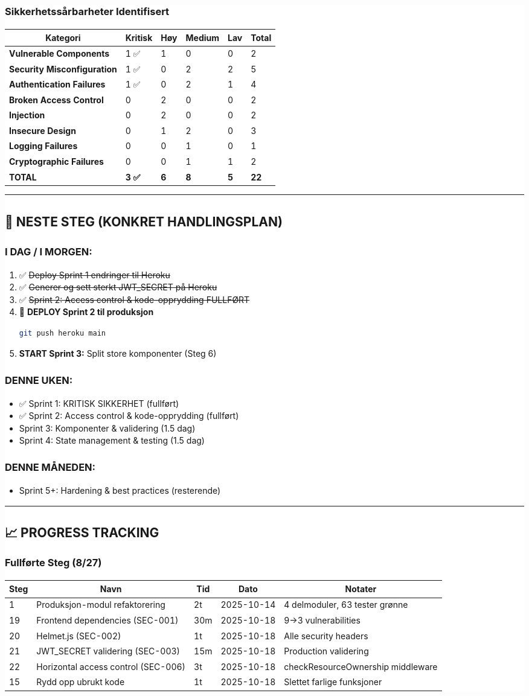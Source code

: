 ### Sikkerhetssårbarheter Identifisert

| Kategori | Kritisk | Høy | Medium | Lav | Total |
|----------|---------|-----|--------|-----|-------|
| **Vulnerable Components** | 1 ✅ | 1 | 0 | 0 | 2 |
| **Security Misconfiguration** | 1 ✅ | 0 | 2 | 2 | 5 |
| **Authentication Failures** | 1 ✅ | 0 | 2 | 1 | 4 |
| **Broken Access Control** | 0 | 2 | 0 | 0 | 2 |
| **Injection** | 0 | 2 | 0 | 0 | 2 |
| **Insecure Design** | 0 | 1 | 2 | 0 | 3 |
| **Logging Failures** | 0 | 0 | 1 | 0 | 1 |
| **Cryptographic Failures** | 0 | 0 | 1 | 1 | 2 |
| **TOTAL** | **3 ✅** | **6** | **8** | **5** | **22** |

---

## 🚀 NESTE STEG (KONKRET HANDLINGSPLAN)

### I DAG / I MORGEN:
1. ✅ ~~Deploy Sprint 1 endringer til Heroku~~
2. ✅ ~~Generer og sett sterkt JWT_SECRET på Heroku~~
3. ✅ ~~Sprint 2: Access control & kode-opprydding FULLFØRT~~
4. 🎯 **DEPLOY Sprint 2 til produksjon**
   ```bash
   git push heroku main
   ```
5. **START Sprint 3:** Split store komponenter (Steg 6)

### DENNE UKEN:
- ✅ Sprint 1: KRITISK SIKKERHET (fullført)
- ✅ Sprint 2: Access control & kode-opprydding (fullført)
- Sprint 3: Komponenter & validering (1.5 dag)
- Sprint 4: State management & testing (1.5 dag)

### DENNE MÅNEDEN:
- Sprint 5+: Hardening & best practices (resterende)

---

## 📈 PROGRESS TRACKING

### Fullførte Steg (8/27)

| Steg | Navn | Tid | Dato | Notater |
|------|------|-----|------|---------|
| 1 | Produksjon-modul refaktorering | 2t | 2025-10-14 | 4 delmoduler, 63 tester grønne |
| 19 | Frontend dependencies (SEC-001) | 30m | 2025-10-18 | 9→3 vulnerabilities |
| 20 | Helmet.js (SEC-002) | 1t | 2025-10-18 | Alle security headers |
| 21 | JWT_SECRET validering (SEC-003) | 15m | 2025-10-18 | Production validering |
| 22 | Horizontal access control (SEC-006) | 3t | 2025-10-18 | checkResourceOwnership middleware |
| 15 | Rydd opp ubrukt kode | 1t | 2025-10-18 | Slettet farlige funksjoner |